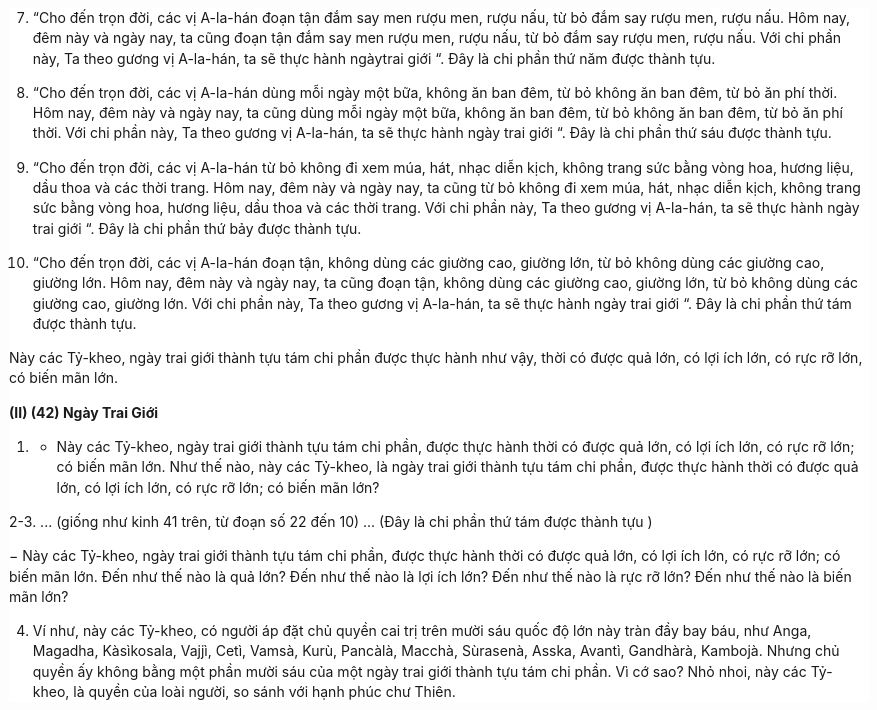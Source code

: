 
7. “Cho đến trọn đời, các vị A-la-hán đoạn tận đắm say men rượu men, rượu nấu, từ bỏ đắm say rượu
men, rượu nấu. Hôm nay, đêm này và ngày nay, ta cũng đoạn tận đắm say men rượu men, rượu nấu, từ
bỏ đắm say rượu men, rượu nấu. Với chi phần này, Ta theo gương vị A-la-hán, ta sẽ thực hành ngàytrai
giới “. Ðây là chi phần thứ năm được thành tựu.


8. “Cho đến trọn đời, các vị A-la-hán dùng mỗi ngày một bữa, không ăn ban đêm, từ bỏ không ăn ban
đêm, từ bỏ ăn phí thời. Hôm nay, đêm này và ngày nay, ta cũng dùng mỗi ngày một bữa, không ăn ban
đêm, từ bỏ không ăn ban đêm, từ bỏ ăn phí thời. Với chi phần này, Ta theo gương vị A-la-hán, ta sẽ thực
hành ngày trai giới “. Ðây là chi phần thứ sáu được thành tựu.


9. “Cho đến trọn đời, các vị A-la-hán từ bỏ không đi xem múa, hát, nhạc diễn kịch, không trang sức
bằng vòng hoa, hương liệu, dầu thoa và các thời trang. Hôm nay, đêm này và ngày nay, ta cũng từ bỏ
không đi xem múa, hát, nhạc diễn kịch, không trang sức bằng vòng hoa, hương liệu, dầu thoa và các thời
trang. Với chi phần này, Ta theo gương vị A-la-hán, ta sẽ thực hành ngày trai giới “. Ðây là chi phần thứ
bảy được thành tựu.


10. “Cho đến trọn đời, các vị A-la-hán đoạn tận, không dùng các giường cao, giường lớn, từ bỏ không
dùng các giường cao, giường lớn. Hôm nay, đêm này và ngày nay, ta cũng đoạn tận, không dùng các
giường cao, giường lớn, từ bỏ không dùng các giường cao, giường lớn. Với chi phần này, Ta theo gương
vị A-la-hán, ta sẽ thực hành ngày trai giới “. Ðây là chi phần thứ tám được thành tựu.

Này các Tỷ-kheo, ngày trai giới thành tựu tám chi phần được thực hành như vậy, thời có được quả lớn,
có lợi ích lớn, có rực rỡ lớn, có biến mãn lớn.

**(II) (42) Ngày Trai Giới**


1. - Này các Tỷ-kheo, ngày trai giới thành tựu tám chi phần, được thực hành thời có được quả lớn, có lợi
ích lớn, có rực rỡ lớn; có biến mãn lớn. Như thế nào, này các Tỷ-kheo, là ngày trai giới thành tựu tám
chi phần, được thực hành thời có được quả lớn, có lợi ích lớn, có rực rỡ lớn; có biến mãn lớn?


2-3. ... (giống như kinh 41 trên, từ đoạn số 22 đến 10) ... (Ðây là chi phần thứ tám được thành tựu )

− Này các Tỷ-kheo, ngày trai giới thành tựu tám chi phần, được thực hành thời có được quả lớn, có lợi
ích lớn, có rực rỡ lớn; có biến mãn lớn. Ðến như thế nào là quả lớn? Ðến như thế nào là lợi ích lớn? Ðến
như thế nào là rực rỡ lớn? Ðến như thế nào là biến mãn lớn?


4. Ví như, này các Tỷ-kheo, có người áp đặt chủ quyền cai trị trên mười sáu quốc độ lớn này tràn đầy
bay báu, như Anga, Magadha, Kàsìkosala, Vajjì, Cetì, Vamsà, Kurù, Pancàlà, Macchà, Sùrasenà, Asska,
Avantì, Gandhàrà, Kambojà. Nhưng chủ quyền ấy không bằng một phần mười sáu của một ngày trai
giới thành tựu tám chi phần. Vì cớ sao? Nhỏ nhoi, này các Tỷ-kheo, là quyền của loài người, so sánh với
hạnh phúc chư Thiên.
